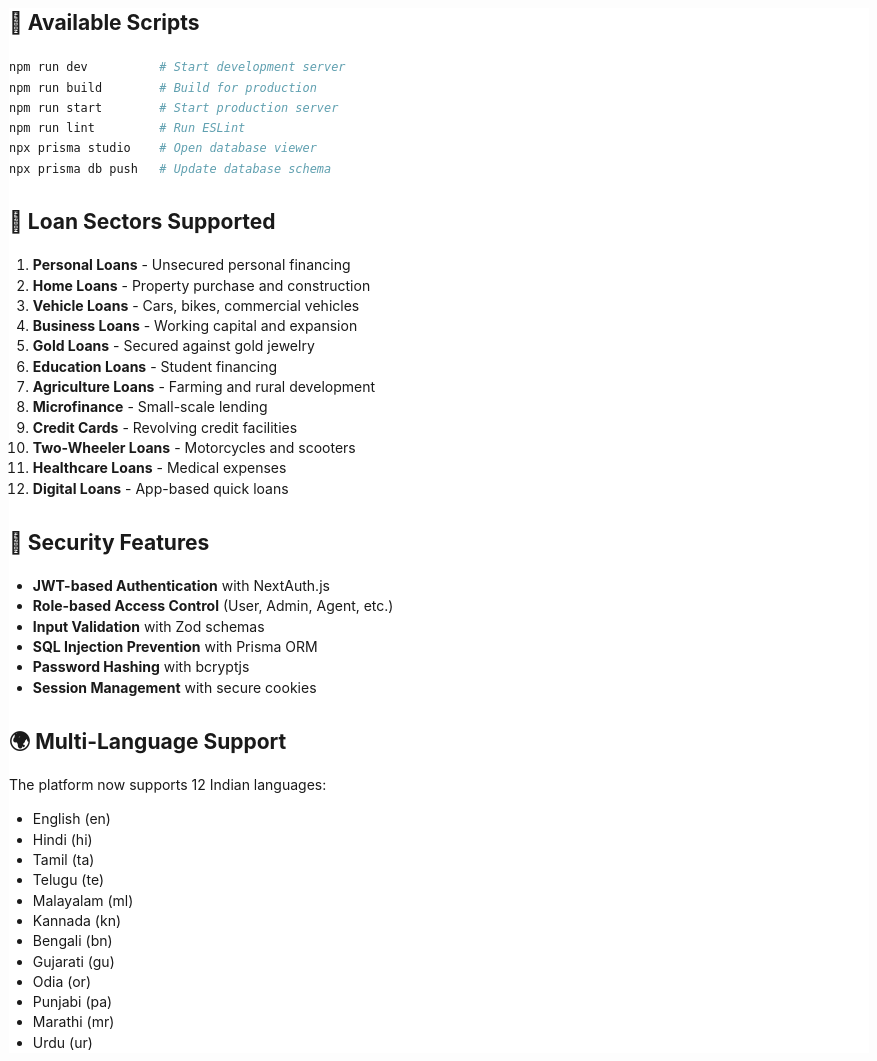 ## 🔧 Available Scripts

```bash
npm run dev          # Start development server
npm run build        # Build for production
npm run start        # Start production server
npm run lint         # Run ESLint
npx prisma studio    # Open database viewer
npx prisma db push   # Update database schema
```

## 🏦 Loan Sectors Supported

1. **Personal Loans** - Unsecured personal financing
2. **Home Loans** - Property purchase and construction  
3. **Vehicle Loans** - Cars, bikes, commercial vehicles
4. **Business Loans** - Working capital and expansion
5. **Gold Loans** - Secured against gold jewelry
6. **Education Loans** - Student financing
7. **Agriculture Loans** - Farming and rural development
8. **Microfinance** - Small-scale lending
9. **Credit Cards** - Revolving credit facilities
10. **Two-Wheeler Loans** - Motorcycles and scooters
11. **Healthcare Loans** - Medical expenses
12. **Digital Loans** - App-based quick loans

## 🔐 Security Features

- **JWT-based Authentication** with NextAuth.js
- **Role-based Access Control** (User, Admin, Agent, etc.)
- **Input Validation** with Zod schemas
- **SQL Injection Prevention** with Prisma ORM
- **Password Hashing** with bcryptjs
- **Session Management** with secure cookies

## 🌍 Multi-Language Support

The platform now supports 12 Indian languages:
- English (en)
- Hindi (hi)
- Tamil (ta)
- Telugu (te)
- Malayalam (ml)
- Kannada (kn)
- Bengali (bn)
- Gujarati (gu)
- Odia (or)
- Punjabi (pa)
- Marathi (mr)
- Urdu (ur)
